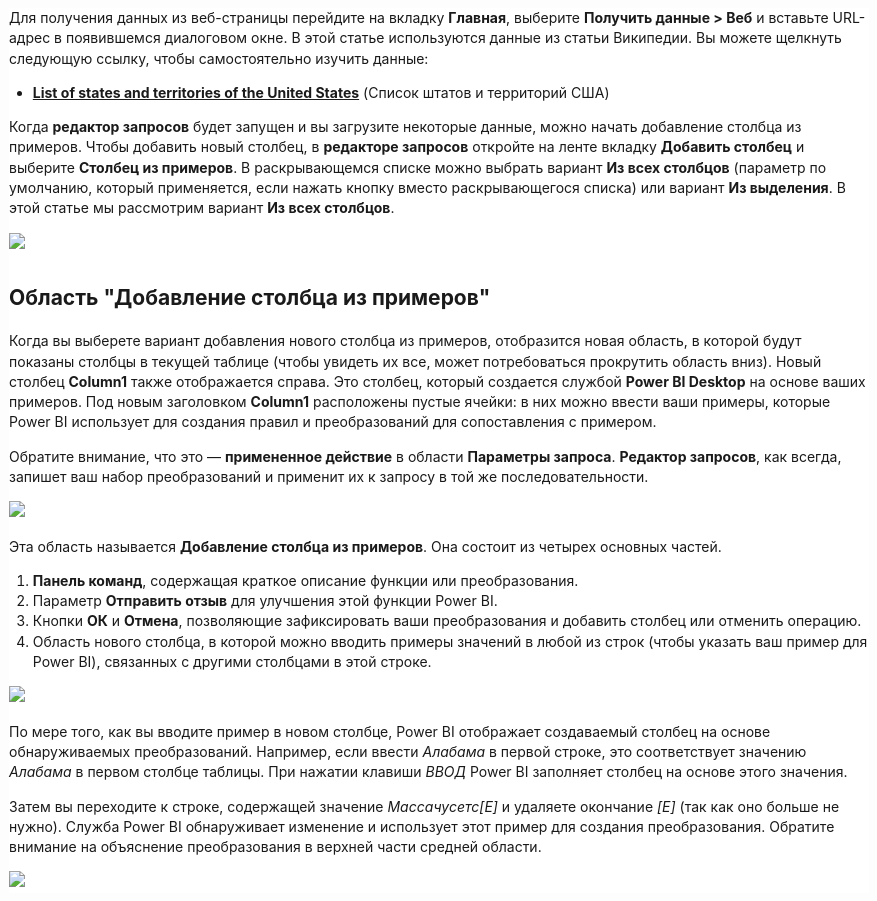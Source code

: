 Для получения данных из веб-страницы перейдите на вкладку **Главная**, выберите **Получить данные > Веб** и вставьте URL-адрес в появившемся диалоговом окне. В этой статье используются данные из статьи Википедии. Вы можете щелкнуть следующую ссылку, чтобы самостоятельно изучить данные:

* [**List of states and territories of the United States**](https://wikipedia.org/wiki/List_of_states_and_territories_of_the_United_States) (Список штатов и территорий США)

Когда **редактор запросов** будет запущен и вы загрузите некоторые данные, можно начать добавление столбца из примеров. Чтобы добавить новый столбец, в **редакторе запросов** откройте на ленте вкладку **Добавить столбец** и выберите **Столбец из примеров**. В раскрывающемся списке можно выбрать вариант **Из всех столбцов** (параметр по умолчанию, который применяется, если нажать кнопку вместо раскрывающегося списка) или вариант **Из выделения**. В этой статье мы рассмотрим вариант **Из всех столбцов**.

![](media/desktop-add-column-from-example/add-column-from-example_03.png)

## <a name="the-add-column-from-examples-pane"></a>Область "Добавление столбца из примеров"
Когда вы выберете вариант добавления нового столбца из примеров, отобразится новая область, в которой будут показаны столбцы в текущей таблице (чтобы увидеть их все, может потребоваться прокрутить область вниз). Новый столбец **Column1** также отображается справа. Это столбец, который создается службой **Power BI Desktop** на основе ваших примеров. Под новым заголовком **Column1** расположены пустые ячейки: в них можно ввести ваши примеры, которые Power BI использует для создания правил и преобразований для сопоставления с примером.

Обратите внимание, что это — **примененное действие** в области **Параметры запроса**. **Редактор запросов**, как всегда, запишет ваш набор преобразований и применит их к запросу в той же последовательности.

![](media/desktop-add-column-from-example/add-column-from-example_04.png)

Эта область называется **Добавление столбца из примеров**. Она состоит из четырех основных частей.

1. **Панель команд**, содержащая краткое описание функции или преобразования.
2. Параметр **Отправить отзыв** для улучшения этой функции Power BI.
3. Кнопки **ОК** и **Отмена**, позволяющие зафиксировать ваши преобразования и добавить столбец или отменить операцию.
4. Область нового столбца, в которой можно вводить примеры значений в любой из строк (чтобы указать ваш пример для Power BI), связанных с другими столбцами в этой строке.

![](media/desktop-add-column-from-example/add-column-from-example_05.png)

По мере того, как вы вводите пример в новом столбце, Power BI отображает создаваемый столбец на основе обнаруживаемых преобразований. Например, если ввести *Алабама* в первой строке, это соответствует значению *Алабама* в первом столбце таблицы. При нажатии клавиши *ВВОД* Power BI заполняет столбец на основе этого значения.

Затем вы переходите к строке, содержащей значение *Массачусетс[E]* и удаляете окончание *[E]* (так как оно больше не нужно). Служба Power BI обнаруживает изменение и использует этот пример для создания преобразования. Обратите внимание на объяснение преобразования в верхней части средней области.

![](media/desktop-add-column-from-example/add-column-from-example_06.png)
